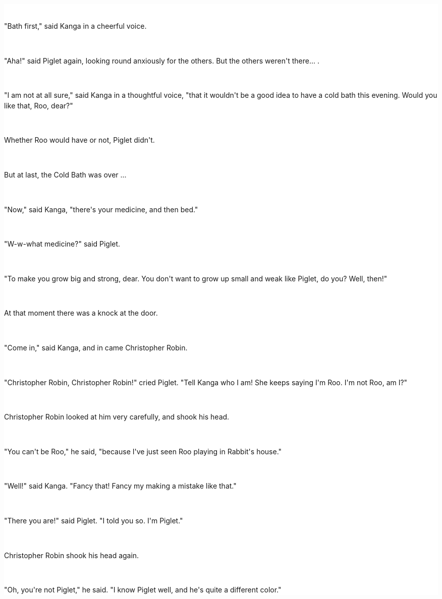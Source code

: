  

"Bath first," said Kanga in a cheerful voice.

 

"Aha!" said Piglet again, looking round anxiously for the others. But
the others weren't there... .

 

"I am not at all sure," said Kanga in a thoughtful voice, "that it
wouldn't be a good idea to have a cold bath this evening. Would you like
that, Roo, dear?"

 

Whether Roo would have or not, Piglet didn't.

 

But at last, the Cold Bath was over ...

 

"Now," said Kanga, "there's your medicine, and then bed."

 

"W-w-what medicine?" said Piglet.

 

"To make you grow big and strong, dear. You don't want to grow up small
and weak like Piglet, do you? Well, then!"

 

At that moment there was a knock at the door.

 

"Come in," said Kanga, and in came Christopher Robin.

 

"Christopher Robin, Christopher Robin!" cried Piglet. "Tell Kanga who I
am! She keeps saying I'm Roo. I'm not Roo, am I?"

 

Christopher Robin looked at him very carefully, and shook his head.

 

"You can't be Roo," he said, "because I've just seen Roo playing in
Rabbit's house."

 

"Well!" said Kanga. "Fancy that! Fancy my making a mistake like that."

 

"There you are!" said Piglet. "I told you so. I'm Piglet."

 

Christopher Robin shook his head again.

 

"Oh, you're not Piglet," he said. "I know Piglet well, and he's quite a
different color."
